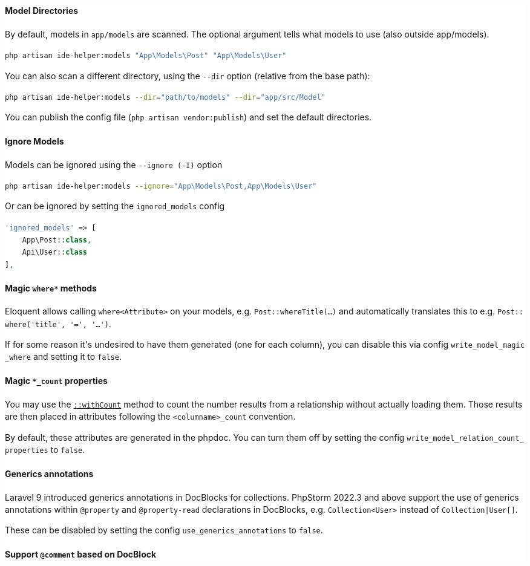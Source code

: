 #### Model Directories

By default, models in `app/models` are scanned. The optional argument tells what models to use (also outside app/models).

```bash
php artisan ide-helper:models "App\Models\Post" "App\Models\User"
```

You can also scan a different directory, using the `--dir` option (relative from the base path):

```bash
php artisan ide-helper:models --dir="path/to/models" --dir="app/src/Model"
```

You can publish the config file (`php artisan vendor:publish`) and set the default directories.

#### Ignore Models

Models can be ignored using the `--ignore (-I)` option

```bash
php artisan ide-helper:models --ignore="App\Models\Post,App\Models\User"
```

Or can be ignored by setting the `ignored_models` config

```php
'ignored_models' => [
    App\Post::class,
    Api\User::class
],
```

#### Magic `where*` methods

Eloquent allows calling `where<Attribute>` on your models, e.g. `Post::whereTitle(…)` and automatically translates this to e.g. `Post::where('title', '=', '…')`.

If for some reason it's undesired to have them generated (one for each column), you can disable this via config `write_model_magic_where` and setting it to `false`.

#### Magic `*_count` properties

You may use the [`::withCount`](https://laravel.com/docs/master/eloquent-relationships#counting-related-models) method to count the number results from a relationship without actually loading them. Those results are then placed in attributes following the `<columname>_count` convention.

By default, these attributes are generated in the phpdoc. You can turn them off by setting the config `write_model_relation_count_properties` to `false`.

#### Generics annotations

Laravel 9 introduced generics annotations in DocBlocks for collections. PhpStorm 2022.3 and above support the use of generics annotations within `@property` and `@property-read` declarations in DocBlocks, e.g. `Collection<User>` instead of `Collection|User[]`.

These can be disabled by setting the config `use_generics_annotations` to `false`.

#### Support `@comment` based on DocBlock
